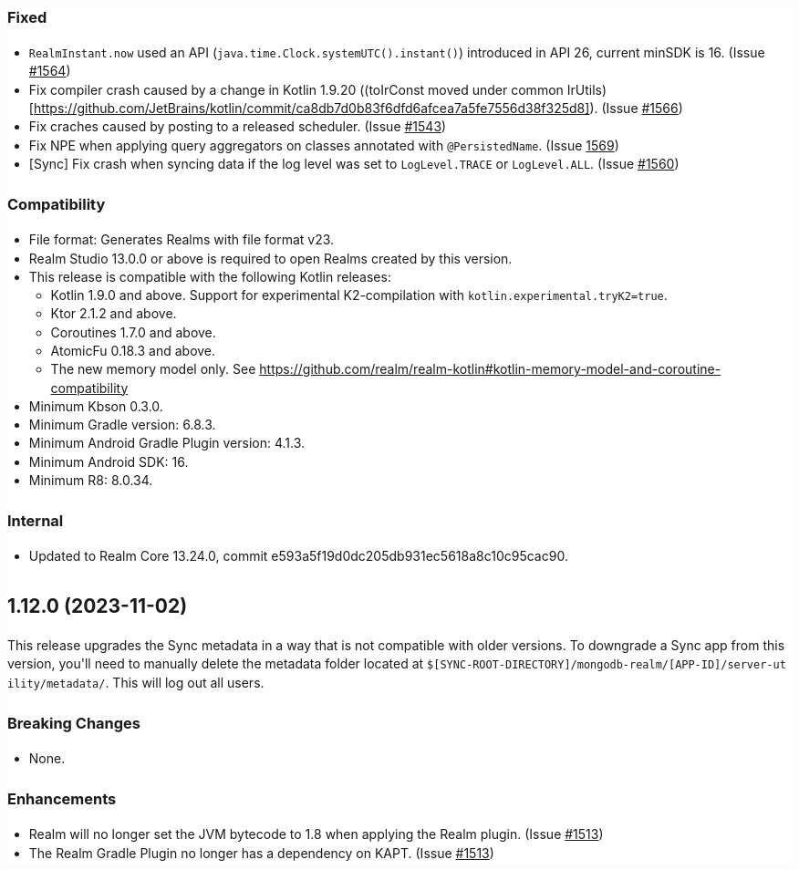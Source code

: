 ### Fixed
* `RealmInstant.now` used an API (`java.time.Clock.systemUTC().instant()`) introduced in API 26, current minSDK is 16. (Issue [#1564](https://github.com/realm/realm-kotlin/issues/1564))
* Fix compiler crash caused by a change in Kotlin 1.9.20 ((toIrConst moved under common IrUtils)[https://github.com/JetBrains/kotlin/commit/ca8db7d0b83f6dfd6afcea7a5fe7556d38f325d8]). (Issue [#1566](https://github.com/realm/realm-kotlin/issues/1566))
* Fix craches caused by posting to a released scheduler. (Issue [#1543](https://github.com/realm/realm-kotlin/issues/1543))
* Fix NPE when applying query aggregators on classes annotated with `@PersistedName`. (Issue [1569](https://github.com/realm/realm-kotlin/pull/1569))
* [Sync] Fix crash when syncing data if the log level was set to `LogLevel.TRACE` or `LogLevel.ALL`. (Issue [#1560](https://github.com/realm/realm-kotlin/pull/1560))

### Compatibility
* File format: Generates Realms with file format v23.
* Realm Studio 13.0.0 or above is required to open Realms created by this version.
* This release is compatible with the following Kotlin releases:
  * Kotlin 1.9.0 and above. Support for experimental K2-compilation with `kotlin.experimental.tryK2=true`.
  * Ktor 2.1.2 and above.
  * Coroutines 1.7.0 and above.
  * AtomicFu 0.18.3 and above.
  * The new memory model only. See https://github.com/realm/realm-kotlin#kotlin-memory-model-and-coroutine-compatibility
* Minimum Kbson 0.3.0.
* Minimum Gradle version: 6.8.3.
* Minimum Android Gradle Plugin version: 4.1.3.
* Minimum Android SDK: 16.
* Minimum R8: 8.0.34.

### Internal
* Updated to Realm Core 13.24.0, commit e593a5f19d0dc205db931ec5618a8c10c95cac90.


## 1.12.0 (2023-11-02)

This release upgrades the Sync metadata in a way that is not compatible with older versions. To downgrade a Sync app from this version, you'll need to manually delete the metadata folder located at `$[SYNC-ROOT-DIRECTORY]/mongodb-realm/[APP-ID]/server-utility/metadata/`. This will log out all users.

### Breaking Changes
* None.

### Enhancements
* Realm will no longer set the JVM bytecode to 1.8 when applying the Realm plugin. (Issue [#1513](https://github.com/realm/realm-kotlin/issues/1513))
* The Realm Gradle Plugin no longer has a dependency on KAPT. (Issue [#1513](https://github.com/realm/realm-kotlin/issues/1513))
